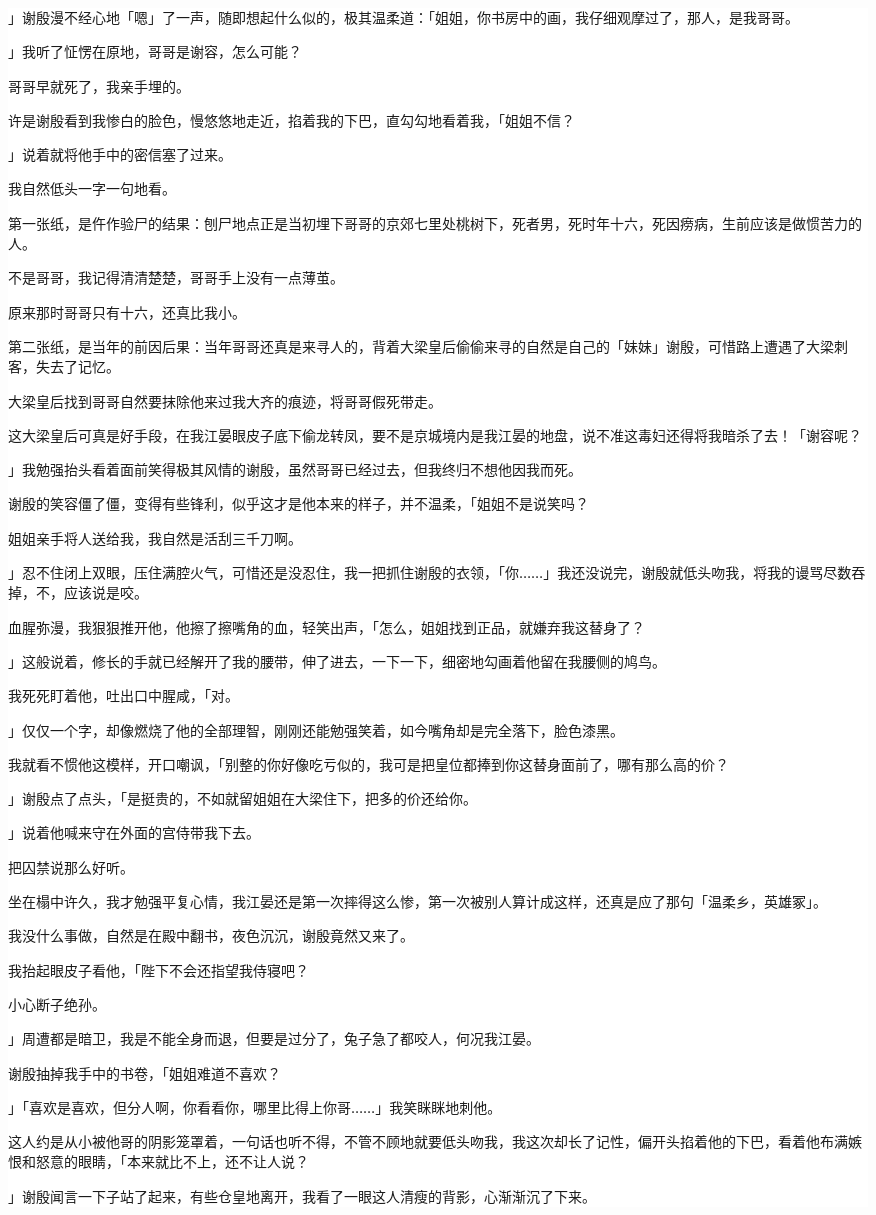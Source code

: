」谢殷漫不经⼼地「嗯」了⼀声，随即想起什么似的，极其温柔道：「姐姐，你书房中的画，我仔细观摩过了，那⼈，是我哥哥。

」我听了怔愣在原地，哥哥是谢容，怎么可能？

哥哥早就死了，我亲⼿埋的。

许是谢殷看到我惨⽩的脸⾊，慢悠悠地⾛近，掐着我的下巴，直勾勾地看着我，「姐姐不信？

」说着就将他⼿中的密信塞了过来。

我⾃然低头⼀字⼀句地看。

第⼀张纸，是仵作验⼫的结果：刨⼫地点正是当初埋下哥哥的京郊七⾥处桃树下，死者男，死时年⼗六，死因痨病，⽣前应该是做惯苦⼒的⼈。

不是哥哥，我记得清清楚楚，哥哥⼿上没有⼀点薄茧。

原来那时哥哥只有⼗六，还真⽐我⼩。

第⼆张纸，是当年的前因后果：当年哥哥还真是来寻⼈的，背着⼤梁皇后偷偷来寻的⾃然是⾃⼰的「妹妹」谢殷，可惜路上遭遇了⼤梁刺客，失去了记忆。

⼤梁皇后找到哥哥⾃然要抹除他来过我⼤⻬的痕迹，将哥哥假死带⾛。

这⼤梁皇后可真是好⼿段，在我江晏眼⽪⼦底下偷⻰转凤，要不是京城境内是我江晏的地盘，说不准这毒妇还得将我暗杀了去！「谢容呢？

」我勉强抬头看着⾯前笑得极其⻛情的谢殷，虽然哥哥已经过去，但我终归不想他因我⽽死。

谢殷的笑容僵了僵，变得有些锋利，似乎这才是他本来的样⼦，并不温柔，「姐姐不是说笑吗？

姐姐亲⼿将⼈送给我，我⾃然是活刮三千⼑啊。

」忍不住闭上双眼，压住满腔⽕⽓，可惜还是没忍住，我⼀把抓住谢殷的⾐领，「你……」我还没说完，谢殷就低头吻我，将我的谩骂尽数吞掉，不，应该说是咬。

⾎腥弥漫，我狠狠推开他，他擦了擦嘴⻆的⾎，轻笑出声，「怎么，姐姐找到正品，就嫌弃我这替⾝了？

」这般说着，修⻓的⼿就已经解开了我的腰带，伸了进去，⼀下⼀下，细密地勾画着他留在我腰侧的鸠⻦。

我死死盯着他，吐出⼝中腥咸，「对。

」仅仅⼀个字，却像燃烧了他的全部理智，刚刚还能勉强笑着，如今嘴⻆却是完全落下，脸⾊漆⿊。

我就看不惯他这模样，开⼝嘲讽，「别整的你好像吃亏似的，我可是把皇位都捧到你这替⾝⾯前了，哪有那么⾼的价？

」谢殷点了点头，「是挺贵的，不如就留姐姐在⼤梁住下，把多的价还给你。

」说着他喊来守在外⾯的宫侍带我下去。

把囚禁说那么好听。

坐在榻中许久，我才勉强平复⼼情，我江晏还是第⼀次摔得这么惨，第⼀次被别⼈算计成这样，还真是应了那句「温柔乡，英雄冢」。

我没什么事做，⾃然是在殿中翻书，夜⾊沉沉，谢殷竟然⼜来了。

我抬起眼⽪⼦看他，「陛下不会还指望我侍寝吧？

⼩⼼断⼦绝孙。

」周遭都是暗卫，我是不能全⾝⽽退，但要是过分了，兔⼦急了都咬⼈，何况我江晏。

谢殷抽掉我⼿中的书卷，「姐姐难道不喜欢？

」「喜欢是喜欢，但分⼈啊，你看看你，哪⾥⽐得上你哥……」我笑眯眯地刺他。

这⼈约是从⼩被他哥的阴影笼罩着，⼀句话也听不得，不管不顾地就要低头吻我，我这次却⻓了记性，偏开头掐着他的下巴，看着他布满嫉恨和怒意的眼睛，「本来就⽐不上，还不让⼈说？

」谢殷闻⾔⼀下⼦站了起来，有些仓皇地离开，我看了⼀眼这⼈清瘦的背影，⼼渐渐沉了下来。
